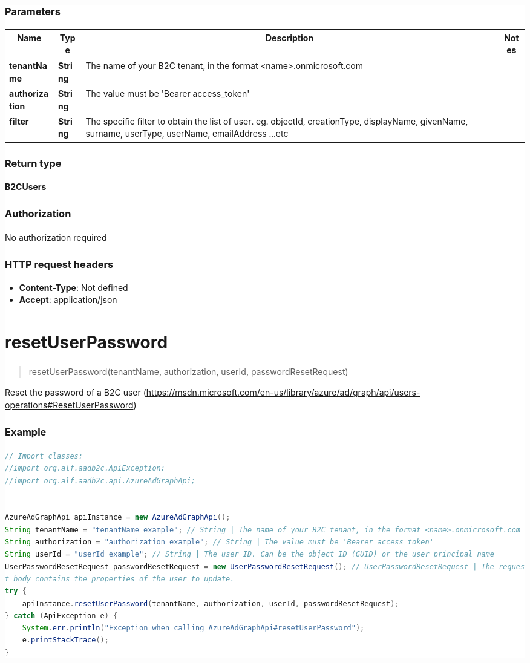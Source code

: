 ### Parameters

Name | Type | Description  | Notes
------------- | ------------- | ------------- | -------------
 **tenantName** | **String**| The name of your B2C tenant, in the format &lt;name&gt;.onmicrosoft.com |
 **authorization** | **String**| The value must be &#39;Bearer access_token&#39; |
 **filter** | **String**| The specific filter to obtain the list of user. eg. objectId, creationType, displayName, givenName, surname, userType, userName, emailAddress ...etc |

### Return type

[**B2CUsers**](B2CUsers.md)

### Authorization

No authorization required

### HTTP request headers

 - **Content-Type**: Not defined
 - **Accept**: application/json

<a name="resetUserPassword"></a>
# **resetUserPassword**
> resetUserPassword(tenantName, authorization, userId, passwordResetRequest)



Reset the password of a B2C user (https://msdn.microsoft.com/en-us/library/azure/ad/graph/api/users-operations#ResetUserPassword)

### Example
```java
// Import classes:
//import org.alf.aadb2c.ApiException;
//import org.alf.aadb2c.api.AzureAdGraphApi;


AzureAdGraphApi apiInstance = new AzureAdGraphApi();
String tenantName = "tenantName_example"; // String | The name of your B2C tenant, in the format <name>.onmicrosoft.com
String authorization = "authorization_example"; // String | The value must be 'Bearer access_token'
String userId = "userId_example"; // String | The user ID. Can be the object ID (GUID) or the user principal name
UserPasswordResetRequest passwordResetRequest = new UserPasswordResetRequest(); // UserPasswordResetRequest | The request body contains the properties of the user to update.
try {
    apiInstance.resetUserPassword(tenantName, authorization, userId, passwordResetRequest);
} catch (ApiException e) {
    System.err.println("Exception when calling AzureAdGraphApi#resetUserPassword");
    e.printStackTrace();
}
```
